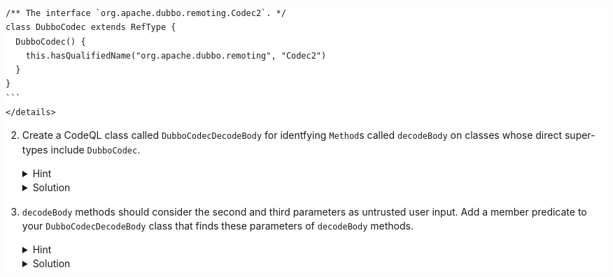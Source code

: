     /** The interface `org.apache.dubbo.remoting.Codec2`. */
    class DubboCodec extends RefType {
      DubboCodec() {
        this.hasQualifiedName("org.apache.dubbo.remoting", "Codec2")
      }
    }
    ```
    </details>

 2. Create a CodeQL class called `DubboCodecDecodeBody` for identfying `Method`s called `decodeBody` on classes whose direct super-types include `DubboCodec`.

    <details>
    <summary>Hint</summary>

    - Use `Method.getName()` to identify the name of the method.
    - To identify whether the method is declared on a class whose direct super-type includes `DubboCodec`, you will need to:
      - Identify the declaring type of the method using `Method.getDeclaringType()`.
      - Identify the super-types of that type using `RefType.getASuperType()`
      - Use `instanceof` to assert that one of the super-types is a `DubboCodec`

    </details>
    <details>
    <summary>Solution</summary>

    ```ql
    /** A `decodeBody` method on a subtype of `org.apache.dubbo.remoting.Codec2`. */
    class DubboCodecDecodeBody extends Method {
      DubboCodecDecodeBody() {
        this.getDeclaringType().getASupertype*() instanceof DubboCodec and
        this.hasName("decodeBody")
      }
    }
    ```
    </details>

 3. `decodeBody` methods should consider the second and third parameters as untrusted user input. Add a member predicate to your `DubboCodecDecodeBody` class that finds these parameters of `decodeBody` methods.
    <details>
    <summary>Hint</summary>

    - Create a predicate `Parameter getAnUntrustedParameter() { ... } ` within the class. This has result type `Parameter`.
    - Within the predicate, use the special variable `result` to refer to the values to be "returned" or identified by the predicate.
    - Within the predicate, use the special variable `this` to refer to the `DubboCodecDecodeBody` method.
    - Use `Method.getParameter(int index)` to get the `i`-th index parameter. Indices are 0-based, so we want index 1 and index 2 here.
    - Use Quick Evaluation to run your predicate.

    </details>
    <details>
    <summary>Solution</summary>
